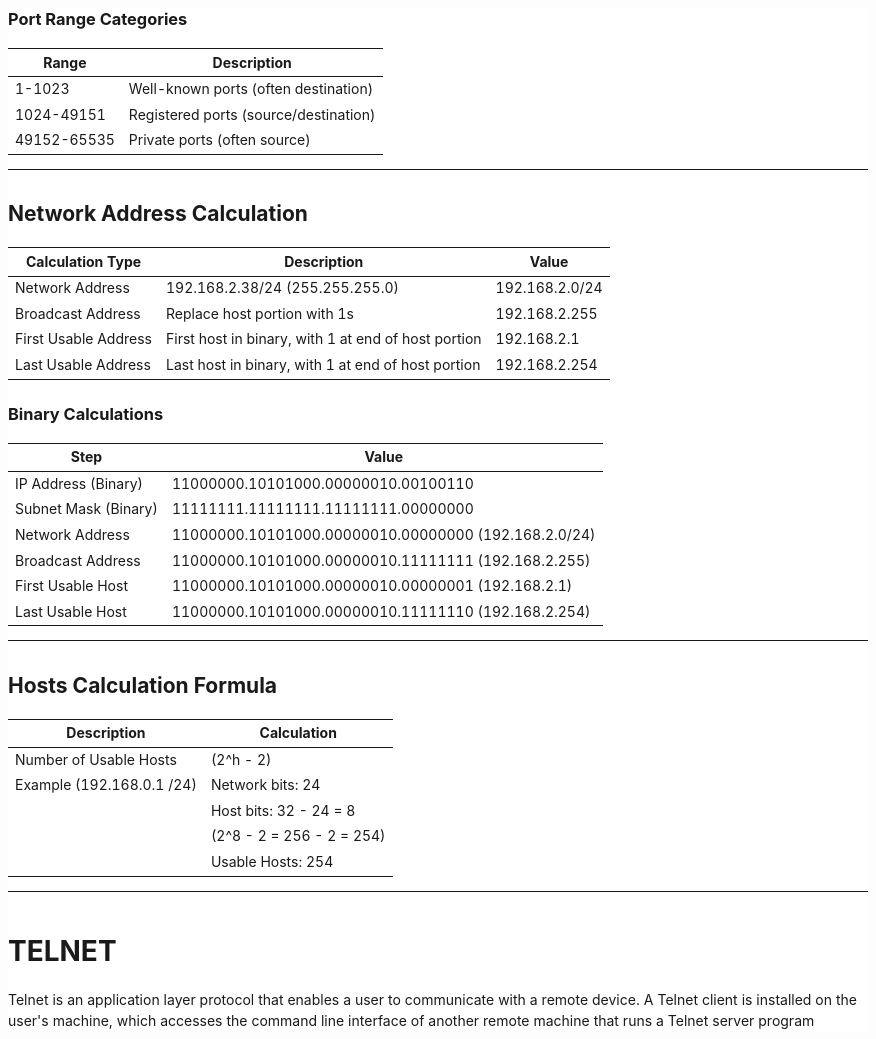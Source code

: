 ### Port Range Categories

| Range          | Description                          |
|----------------|--------------------------------------|
| 1-1023         | Well-known ports (often destination) |
| 1024-49151     | Registered ports (source/destination)|
| 49152-65535    | Private ports (often source)         |

---

## Network Address Calculation

| Calculation Type         | Description                                            | Value                                 |
|--------------------------|--------------------------------------------------------|---------------------------------------|
| Network Address          | 192.168.2.38/24 (255.255.255.0)                        | 192.168.2.0/24                        |
| Broadcast Address        | Replace host portion with 1s                           | 192.168.2.255                         |
| First Usable Address     | First host in binary, with 1 at end of host portion    | 192.168.2.1                           |
| Last Usable Address      | Last host in binary, with 1 at end of host portion     | 192.168.2.254                         |

### Binary Calculations

| Step                | Value                                                      |
|---------------------|------------------------------------------------------------|
| IP Address (Binary) | 11000000.10101000.00000010.00100110                        |
| Subnet Mask (Binary)| 11111111.11111111.11111111.00000000                        |
| Network Address     | 11000000.10101000.00000010.00000000 (192.168.2.0/24)       |
| Broadcast Address   | 11000000.10101000.00000010.11111111 (192.168.2.255)        |
| First Usable Host   | 11000000.10101000.00000010.00000001 (192.168.2.1)          |
| Last Usable Host    | 11000000.10101000.00000010.11111110 (192.168.2.254)        |

---

## Hosts Calculation Formula

| Description                  | Calculation                      |
|------------------------------|----------------------------------|
| Number of Usable Hosts       | \(2^h - 2\)                      |
| Example (192.168.0.1 /24)    | Network bits: 24                 |
|                              | Host bits: 32 - 24 = 8           |
|                              | \(2^8 - 2 = 256 - 2 = 254\)      |
|                              | Usable Hosts: 254                |

---

# TELNET
Telnet is an application layer protocol that enables a user to communicate with a remote device. A Telnet client is installed on the user's machine, which accesses the command line interface of another remote machine that runs a Telnet server program

